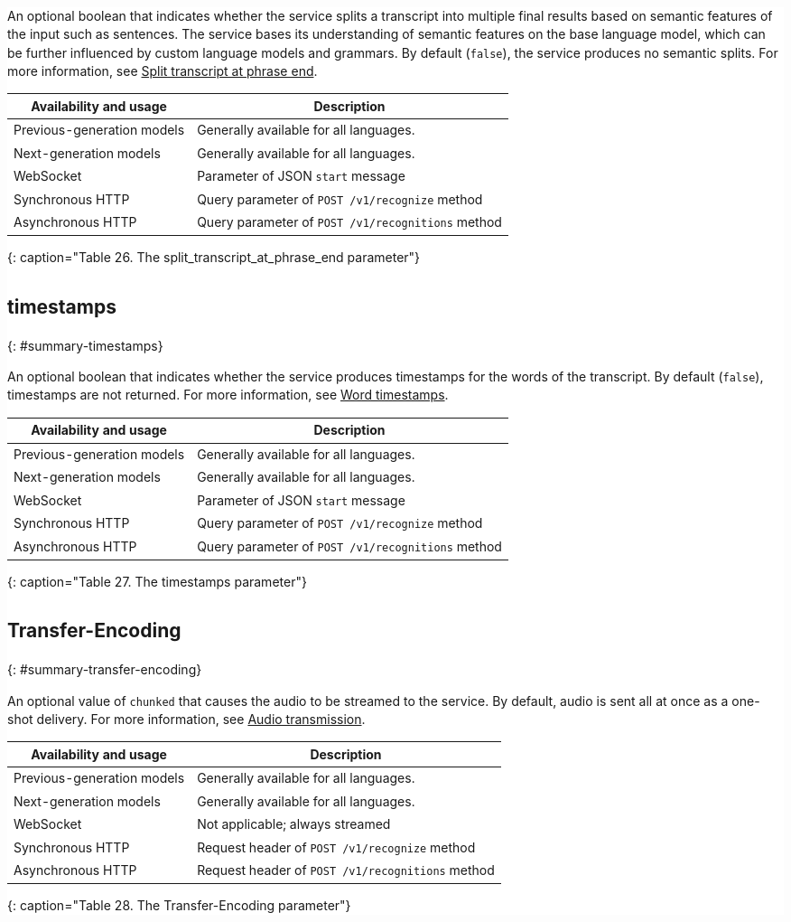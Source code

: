 An optional boolean that indicates whether the service splits a transcript into multiple final results based on semantic features of the input such as sentences. The service bases its understanding of semantic features on the base language model, which can be further influenced by custom language models and grammars. By default (`false`), the service produces no semantic splits. For more information, see [Split transcript at phrase end](/docs/speech-to-text?topic=speech-to-text-parsing#split-transcript).

| Availability and usage | Description |
|------------------------|-------------|
| Previous-generation models | Generally available for all languages. |
| Next-generation models     | Generally available for all languages. |
| WebSocket              | Parameter of JSON `start` message |
| Synchronous HTTP       | Query parameter of `POST /v1/recognize` method |
| Asynchronous HTTP      | Query parameter of `POST /v1/recognitions` method |
{: caption="Table 26. The split_transcript_at_phrase_end parameter"}

## timestamps
{: #summary-timestamps}

An optional boolean that indicates whether the service produces timestamps for the words of the transcript. By default (`false`), timestamps are not returned. For more information, see [Word timestamps](/docs/speech-to-text?topic=speech-to-text-metadata#word-timestamps).

| Availability and usage | Description |
|------------------------|-------------|
| Previous-generation models | Generally available for all languages. |
| Next-generation models     | Generally available for all languages. |
| WebSocket              | Parameter of JSON `start` message |
| Synchronous HTTP       | Query parameter of `POST /v1/recognize` method |
| Asynchronous HTTP      | Query parameter of `POST /v1/recognitions` method |
{: caption="Table 27. The timestamps parameter"}

## Transfer-Encoding
{: #summary-transfer-encoding}

An optional value of `chunked` that causes the audio to be streamed to the service. By default, audio is sent all at once as a one-shot delivery. For more information, see [Audio transmission](/docs/speech-to-text?topic=speech-to-text-input#transmission).

| Availability and usage | Description |
|------------------------|-------------|
| Previous-generation models | Generally available for all languages. |
| Next-generation models     | Generally available for all languages. |
| WebSocket              | Not applicable; always streamed |
| Synchronous HTTP       | Request header of `POST /v1/recognize` method |
| Asynchronous HTTP      | Request header of `POST /v1/recognitions` method |
{: caption="Table 28. The Transfer-Encoding parameter"}
